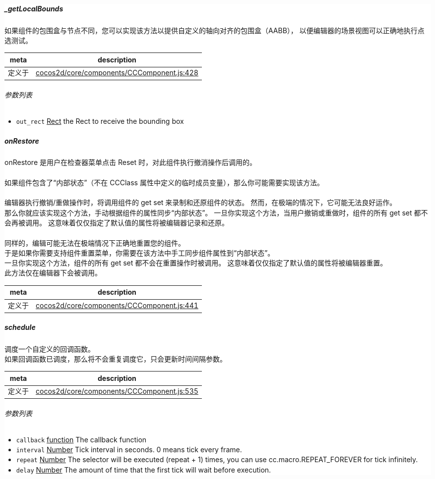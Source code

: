 ##### _getLocalBounds

如果组件的包围盒与节点不同，您可以实现该方法以提供自定义的轴向对齐的包围盒（AABB），
以便编辑器的场景视图可以正确地执行点选测试。

| meta | description |
|------|-------------|
| 定义于 | [cocos2d/core/components/CCComponent.js:428](https://github.com/cocos-creator/engine/blob/4f734a806d1fd7c4073fb064fddc961384fe67af/cocos2d/core/components/CCComponent.js#L428) |

###### 参数列表
- `out_rect` <a href="../classes/Rect.html" class="crosslink">Rect</a> the Rect to receive the bounding box


##### onRestore

onRestore 是用户在检查器菜单点击 Reset 时，对此组件执行撤消操作后调用的。<br/>
<br/>
如果组件包含了“内部状态”（不在 CCClass 属性中定义的临时成员变量），那么你可能需要实现该方法。<br/>
<br/>
编辑器执行撤销/重做操作时，将调用组件的 get set 来录制和还原组件的状态。
然而，在极端的情况下，它可能无法良好运作。<br/>
那么你就应该实现这个方法，手动根据组件的属性同步“内部状态”。
一旦你实现这个方法，当用户撤销或重做时，组件的所有 get set 都不会再被调用。
这意味着仅仅指定了默认值的属性将被编辑器记录和还原。<br/>
<br/>
同样的，编辑可能无法在极端情况下正确地重置您的组件。<br/>
于是如果你需要支持组件重置菜单，你需要在该方法中手工同步组件属性到“内部状态”。<br/>
一旦你实现这个方法，组件的所有 get set 都不会在重置操作时被调用。
这意味着仅仅指定了默认值的属性将被编辑器重置。
<br/>
此方法仅在编辑器下会被调用。

| meta | description |
|------|-------------|
| 定义于 | [cocos2d/core/components/CCComponent.js:441](https://github.com/cocos-creator/engine/blob/4f734a806d1fd7c4073fb064fddc961384fe67af/cocos2d/core/components/CCComponent.js#L441) |



##### schedule

调度一个自定义的回调函数。<br/>
如果回调函数已调度，那么将不会重复调度它，只会更新时间间隔参数。

| meta | description |
|------|-------------|
| 定义于 | [cocos2d/core/components/CCComponent.js:535](https://github.com/cocos-creator/engine/blob/4f734a806d1fd7c4073fb064fddc961384fe67af/cocos2d/core/components/CCComponent.js#L535) |

###### 参数列表
- `callback` <a href="https://developer.mozilla.org/en/JavaScript/Reference/Global_Objects/Function" class="crosslink external" target="_blank">function</a> The callback function
- `interval` <a href="https://developer.mozilla.org/en/JavaScript/Reference/Global_Objects/Number" class="crosslink external" target="_blank">Number</a> Tick interval in seconds. 0 means tick every frame.
- `repeat` <a href="https://developer.mozilla.org/en/JavaScript/Reference/Global_Objects/Number" class="crosslink external" target="_blank">Number</a> The selector will be executed (repeat + 1) times, you can use cc.macro.REPEAT_FOREVER for tick infinitely.
- `delay` <a href="https://developer.mozilla.org/en/JavaScript/Reference/Global_Objects/Number" class="crosslink external" target="_blank">Number</a> The amount of time that the first tick will wait before execution.
